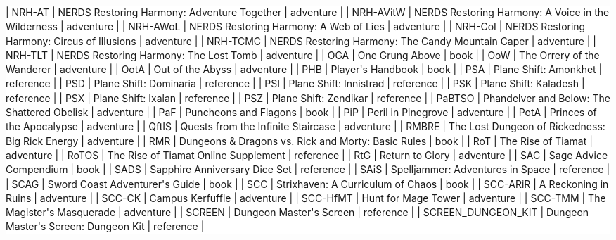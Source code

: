 | NRH-AT | NERDS Restoring Harmony: Adventure Together | adventure |
| NRH-AVitW | NERDS Restoring Harmony: A Voice in the Wilderness | adventure |
| NRH-AWoL | NERDS Restoring Harmony: A Web of Lies | adventure |
| NRH-CoI | NERDS Restoring Harmony: Circus of Illusions | adventure |
| NRH-TCMC | NERDS Restoring Harmony: The Candy Mountain Caper | adventure |
| NRH-TLT | NERDS Restoring Harmony: The Lost Tomb | adventure |
| OGA | One Grung Above | book |
| OoW | The Orrery of the Wanderer | adventure |
| OotA | Out of the Abyss | adventure |
| PHB | Player's Handbook | book |
| PSA | Plane Shift: Amonkhet | reference |
| PSD | Plane Shift: Dominaria | reference |
| PSI | Plane Shift: Innistrad | reference |
| PSK | Plane Shift: Kaladesh | reference |
| PSX | Plane Shift: Ixalan | reference |
| PSZ | Plane Shift: Zendikar | reference |
| PaBTSO | Phandelver and Below: The Shattered Obelisk | adventure |
| PaF | Puncheons and Flagons | book |
| PiP | Peril in Pinegrove | adventure |
| PotA | Princes of the Apocalypse | adventure |
| QftIS | Quests from the Infinite Staircase | adventure |
| RMBRE | The Lost Dungeon of Rickedness: Big Rick Energy | adventure |
| RMR | Dungeons & Dragons vs. Rick and Morty: Basic Rules | book |
| RoT | The Rise of Tiamat | adventure |
| RoTOS | The Rise of Tiamat Online Supplement | reference |
| RtG | Return to Glory | adventure |
| SAC | Sage Advice Compendium | book |
| SADS | Sapphire Anniversary Dice Set | reference |
| SAiS | Spelljammer: Adventures in Space | reference |
| SCAG | Sword Coast Adventurer's Guide | book |
| SCC | Strixhaven: A Curriculum of Chaos | book |
| SCC-ARiR | A Reckoning in Ruins | adventure |
| SCC-CK | Campus Kerfuffle | adventure |
| SCC-HfMT | Hunt for Mage Tower | adventure |
| SCC-TMM | The Magister's Masquerade | adventure |
| SCREEN | Dungeon Master's Screen | reference |
| SCREEN_DUNGEON_KIT | Dungeon Master's Screen: Dungeon Kit | reference |
